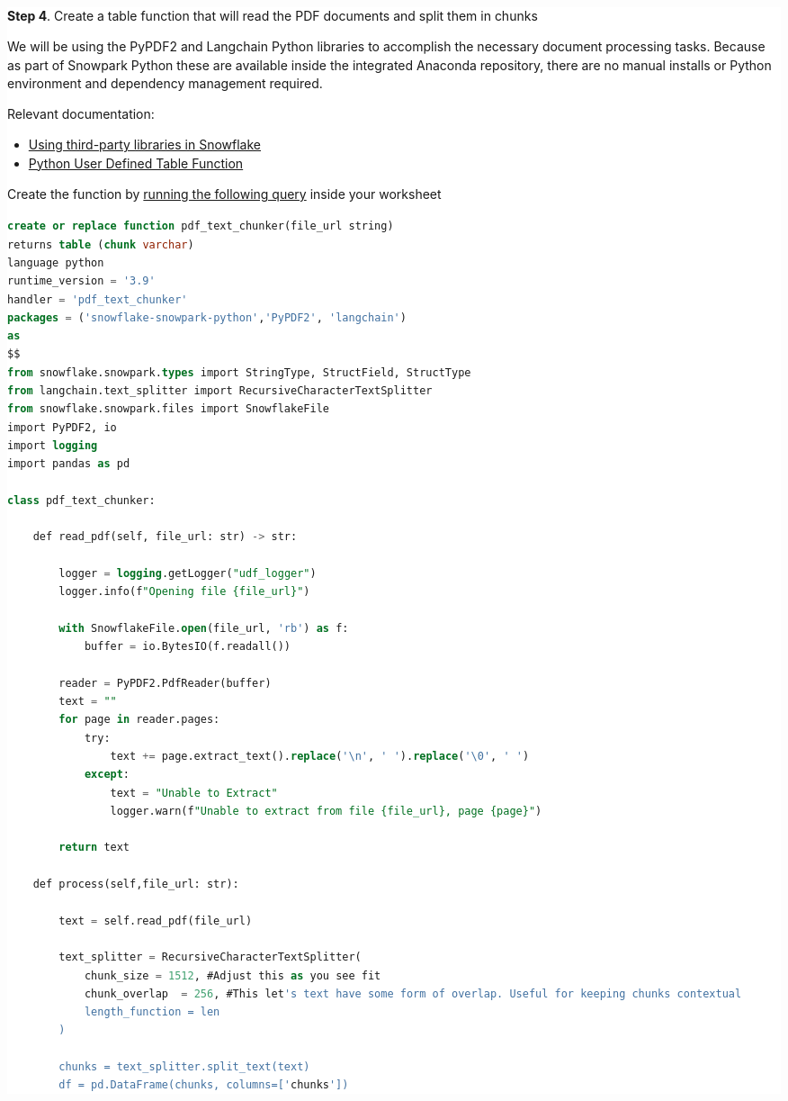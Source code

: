 
**Step 4**. Create a table function that will read the PDF documents and split them in chunks

We will be using the PyPDF2 and Langchain Python libraries to accomplish the necessary document processing tasks. Because as part of Snowpark Python these are available inside the integrated Anaconda repository, there are no manual installs or Python environment and dependency management required. 

Relevant documentation: 
- [Using third-party libraries in Snowflake](https://docs.snowflake.com/en/developer-guide/udf/python/udf-python-packages)
- [Python User Defined Table Function](https://docs.snowflake.com/en/developer-guide/snowpark/python/creating-udtfs)

Create the function by [running the following query](https://docs.snowflake.com/en/user-guide/ui-snowsight-query#executing-and-running-queries) inside your worksheet

```SQL
create or replace function pdf_text_chunker(file_url string)
returns table (chunk varchar)
language python
runtime_version = '3.9'
handler = 'pdf_text_chunker'
packages = ('snowflake-snowpark-python','PyPDF2', 'langchain')
as
$$
from snowflake.snowpark.types import StringType, StructField, StructType
from langchain.text_splitter import RecursiveCharacterTextSplitter
from snowflake.snowpark.files import SnowflakeFile
import PyPDF2, io
import logging
import pandas as pd

class pdf_text_chunker:

    def read_pdf(self, file_url: str) -> str:
    
        logger = logging.getLogger("udf_logger")
        logger.info(f"Opening file {file_url}")
    
        with SnowflakeFile.open(file_url, 'rb') as f:
            buffer = io.BytesIO(f.readall())
            
        reader = PyPDF2.PdfReader(buffer)   
        text = ""
        for page in reader.pages:
            try:
                text += page.extract_text().replace('\n', ' ').replace('\0', ' ')
            except:
                text = "Unable to Extract"
                logger.warn(f"Unable to extract from file {file_url}, page {page}")
        
        return text

    def process(self,file_url: str):

        text = self.read_pdf(file_url)
        
        text_splitter = RecursiveCharacterTextSplitter(
            chunk_size = 1512, #Adjust this as you see fit
            chunk_overlap  = 256, #This let's text have some form of overlap. Useful for keeping chunks contextual
            length_function = len
        )
    
        chunks = text_splitter.split_text(text)
        df = pd.DataFrame(chunks, columns=['chunks'])
```